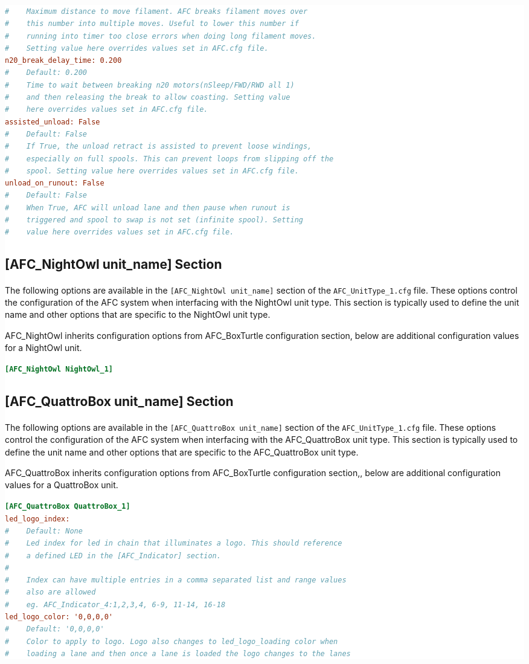 ``` cfg
#    Maximum distance to move filament. AFC breaks filament moves over
#    this number into multiple moves. Useful to lower this number if
#    running into timer too close errors when doing long filament moves.
#    Setting value here overrides values set in AFC.cfg file.
n20_break_delay_time: 0.200
#    Default: 0.200
#    Time to wait between breaking n20 motors(nSleep/FWD/RWD all 1)
#    and then releasing the break to allow coasting. Setting value
#    here overrides values set in AFC.cfg file.
assisted_unload: False
#    Default: False
#    If True, the unload retract is assisted to prevent loose windings,
#    especially on full spools. This can prevent loops from slipping off the
#    spool. Setting value here overrides values set in AFC.cfg file.
unload_on_runout: False
#    Default: False
#    When True, AFC will unload lane and then pause when runout is 
#    triggered and spool to swap is not set (infinite spool). Setting
#    value here overrides values set in AFC.cfg file.
```

## [AFC_NightOwl unit_name] Section

The following options are available in the `[AFC_NightOwl unit_name]` section of the `AFC_UnitType_1.cfg` file. These
options control the configuration of the AFC system when interfacing with the NightOwl unit type. This section is
typically used to define the unit name and other options that are specific to the NightOwl unit type.
 

AFC_NightOwl inherits configuration options from AFC_BoxTurtle configuration section, below are additional configuration values
for a NightOwl unit.  

``` cfg
[AFC_NightOwl NightOwl_1]
```

## [AFC_QuattroBox unit_name] Section

The following options are available in the `[AFC_QuattroBox unit_name]` section of the `AFC_UnitType_1.cfg` file. These
options control the configuration of the AFC system when interfacing with the AFC_QuattroBox unit type. This section is
typically used to define the unit name and other options that are specific to the AFC_QuattroBox unit type.  

AFC_QuattroBox inherits configuration options from AFC_BoxTurtle configuration section,, below are additional configuration values
for a QuattroBox unit.  
``` cfg
[AFC_QuattroBox QuattroBox_1]
led_logo_index:
#    Default: None
#    Led index for led in chain that illuminates a logo. This should reference 
#    a defined LED in the [AFC_Indicator] section.
#
#    Index can have multiple entries in a comma separated list and range values
#    also are allowed
#    eg. AFC_Indicator_4:1,2,3,4, 6-9, 11-14, 16-18
led_logo_color: '0,0,0,0'
#    Default: '0,0,0,0'
#    Color to apply to logo. Logo also changes to led_logo_loading color when 
#    loading a lane and then once a lane is loaded the logo changes to the lanes 
```